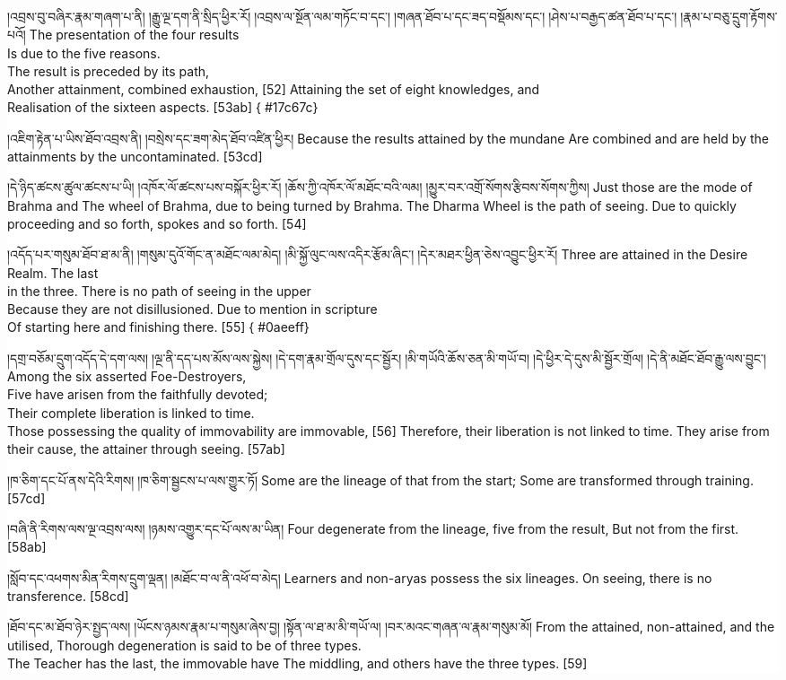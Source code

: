 
།འབྲས་བུ་བཞིར་རྣམ་གཞག་པ་ནི། །རྒྱུ་ལྔ་དག་ནི་སྲིད་ཕྱིར་རོ། 
།འབྲས་ལ་སྔོན་ལམ་གཏོང་བ་དང་། །གཞན་ཐོབ་པ་དང་ཟད་བསྡོམས་དང་། 
།ཤེས་པ་བརྒྱད་ཚན་ཐོབ་པ་དང་། །རྣམ་པ་བཅུ་དྲུག་རྟོགས་པའོ། 
The presentation of the four results  
Is due to the five reasons.  
The result is preceded by its path,  
Another attainment, combined exhaustion, [52]
Attaining the set of eight knowledges, and  
Realisation of the sixteen aspects. [53ab]
{ #17c67c}


།འཇིག་རྟེན་པ་ཡིས་ཐོབ་འབྲས་ནི། །བསྲེས་དང་ཟག་མེད་ཐོབ་འཛིན་ཕྱིར། 
Because the results attained by the mundane
Are combined and are held by the attainments by the uncontaminated. [53cd]

།དེ་ཉིད་ཚངས་ཚུལ་ཚངས་པ་ཡི། །འཁོར་ལོ་ཚངས་པས་བསྐོར་ཕྱིར་རོ། 
།ཆོས་ཀྱི་འཁོར་ལོ་མཐོང་བའི་ལམ། །མྱུར་བར་འགྲོ་སོགས་རྩིབས་སོགས་ཀྱིས། 
Just those are the mode of Brahma and
The wheel of Brahma, due to being turned by Brahma.
The Dharma Wheel is the path of seeing.
Due to quickly proceeding and so forth, spokes and so forth. [54]

།འདོད་པར་གསུམ་ཐོབ་ཐ་མ་ནི། །གསུམ་དུའོ་གོང་ན་མཐོང་ལམ་མེད། 
།མི་སྐྱོ་ལུང་ལས་འདིར་རྩོམ་ཞིང་། །དེར་མཐར་ཕྱིན་ཅེས་འབྱུང་ཕྱིར་རོ། 
Three are attained in the Desire Realm. The last  
in the three. There is no path of seeing in the upper  
Because they are not disillusioned. Due to mention in scripture  
Of starting here and finishing there. [55]
{ #0aeeff}


།དགྲ་བཅོམ་དྲུག་འདོད་དེ་དག་ལས། །ལྔ་ནི་དད་པས་མོས་ལས་སྐྱེས། 
།དེ་དག་རྣམ་གྲོལ་དུས་དང་སྦྱོར། །མི་གཡོའི་ཆོས་ཅན་མི་གཡོ་བ། 
།དེ་ཕྱིར་དེ་དུས་མི་སྦྱོར་གྲོལ། །དེ་ནི་མཐོང་ཐོབ་རྒྱུ་ལས་བྱུང་། 
Among the six asserted Foe-Destroyers,  
Five have arisen from the faithfully devoted;  
Their complete liberation is linked to time.  
Those possessing the quality of immovability are immovable, [56]
Therefore, their liberation is not linked to time.
They arise from their cause, the attainer through seeing. [57ab]

།ཁ་ཅིག་དང་པོ་ནས་དེའི་རིགས། །ཁ་ཅིག་སྦྱངས་པ་ལས་གྱུར་ཏོ། 
Some are the lineage of that from the start;
Some are transformed through training. [57cd]

།བཞི་ནི་རིགས་ལས་ལྔ་འབྲས་ལས། །ཉམས་འགྱུར་དང་པོ་ལས་མ་ཡིན། 
Four degenerate from the lineage, five from the result,
But not from the first. [58ab]

།སློབ་དང་འཕགས་མིན་རིགས་དྲུག་ལྡན། །མཐོང་བ་ལ་ནི་འཕོ་བ་མེད། 
Learners and non-aryas possess the six lineages.
On seeing, there is no transference. [58cd]

།ཐོབ་དང་མ་ཐོབ་ཉེར་སྤྱད་ལས། །ཡོངས་ཉམས་རྣམ་པ་གསུམ་ཞེས་བྱ། 
།སྟོན་ལ་ཐ་མ་མི་གཡོ་ལ། །བར་མའང་གཞན་ལ་རྣམ་གསུམ་མོ།
From the attained, non-attained, and the utilised,
Thorough degeneration is said to be of three types.  
The Teacher has the last, the immovable have
The middling, and others have the three types. [59]
